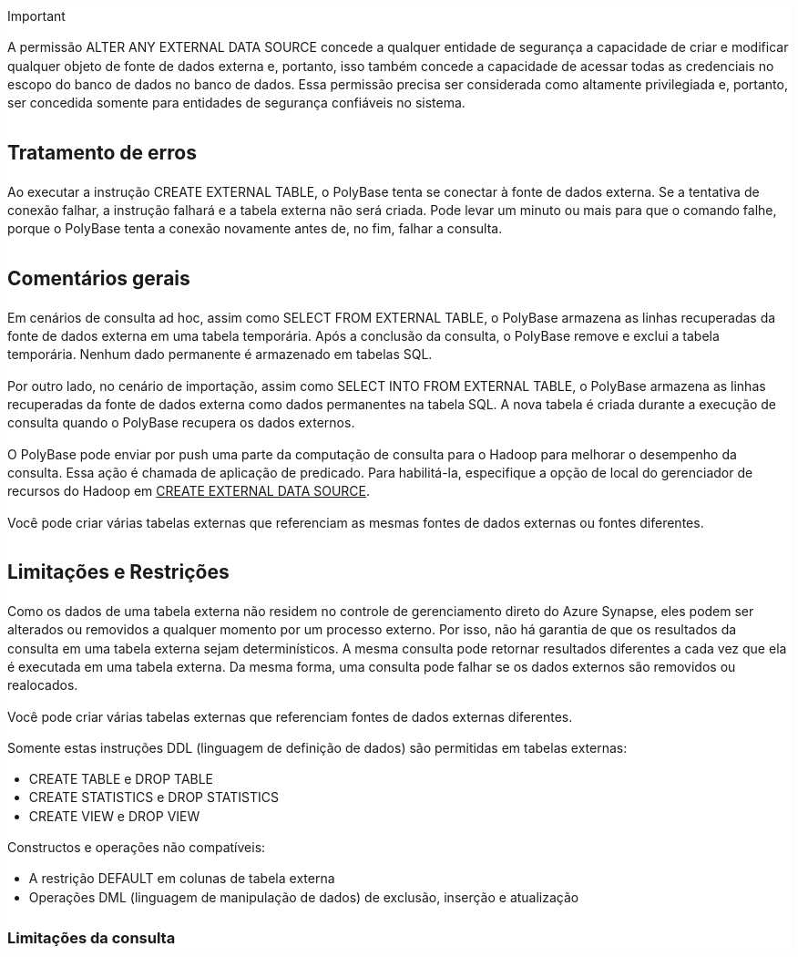 > [!IMPORTANT]
> A permissão ALTER ANY EXTERNAL DATA SOURCE concede a qualquer entidade de segurança a capacidade de criar e modificar qualquer objeto de fonte de dados externa e, portanto, isso também concede a capacidade de acessar todas as credenciais no escopo do banco de dados no banco de dados. Essa permissão precisa ser considerada como altamente privilegiada e, portanto, ser concedida somente para entidades de segurança confiáveis no sistema.

## <a name="error-handling"></a>Tratamento de erros

Ao executar a instrução CREATE EXTERNAL TABLE, o PolyBase tenta se conectar à fonte de dados externa. Se a tentativa de conexão falhar, a instrução falhará e a tabela externa não será criada. Pode levar um minuto ou mais para que o comando falhe, porque o PolyBase tenta a conexão novamente antes de, no fim, falhar a consulta.

## <a name="general-remarks"></a>Comentários gerais

Em cenários de consulta ad hoc, assim como SELECT FROM EXTERNAL TABLE, o PolyBase armazena as linhas recuperadas da fonte de dados externa em uma tabela temporária. Após a conclusão da consulta, o PolyBase remove e exclui a tabela temporária. Nenhum dado permanente é armazenado em tabelas SQL.

Por outro lado, no cenário de importação, assim como SELECT INTO FROM EXTERNAL TABLE, o PolyBase armazena as linhas recuperadas da fonte de dados externa como dados permanentes na tabela SQL. A nova tabela é criada durante a execução de consulta quando o PolyBase recupera os dados externos.

O PolyBase pode enviar por push uma parte da computação de consulta para o Hadoop para melhorar o desempenho da consulta. Essa ação é chamada de aplicação de predicado. Para habilitá-la, especifique a opção de local do gerenciador de recursos do Hadoop em [CREATE EXTERNAL DATA SOURCE](../../t-sql/statements/create-external-data-source-transact-sql.md).

Você pode criar várias tabelas externas que referenciam as mesmas fontes de dados externas ou fontes diferentes.

## <a name="limitations-and-restrictions"></a>Limitações e Restrições

Como os dados de uma tabela externa não residem no controle de gerenciamento direto do Azure Synapse, eles podem ser alterados ou removidos a qualquer momento por um processo externo. Por isso, não há garantia de que os resultados da consulta em uma tabela externa sejam determinísticos. A mesma consulta pode retornar resultados diferentes a cada vez que ela é executada em uma tabela externa. Da mesma forma, uma consulta pode falhar se os dados externos são removidos ou realocados.

Você pode criar várias tabelas externas que referenciam fontes de dados externas diferentes.

Somente estas instruções DDL (linguagem de definição de dados) são permitidas em tabelas externas:

- CREATE TABLE e DROP TABLE
- CREATE STATISTICS e DROP STATISTICS
- CREATE VIEW e DROP VIEW

Constructos e operações não compatíveis:

- A restrição DEFAULT em colunas de tabela externa
- Operações DML (linguagem de manipulação de dados) de exclusão, inserção e atualização

### <a name="query-limitations"></a>Limitações da consulta
